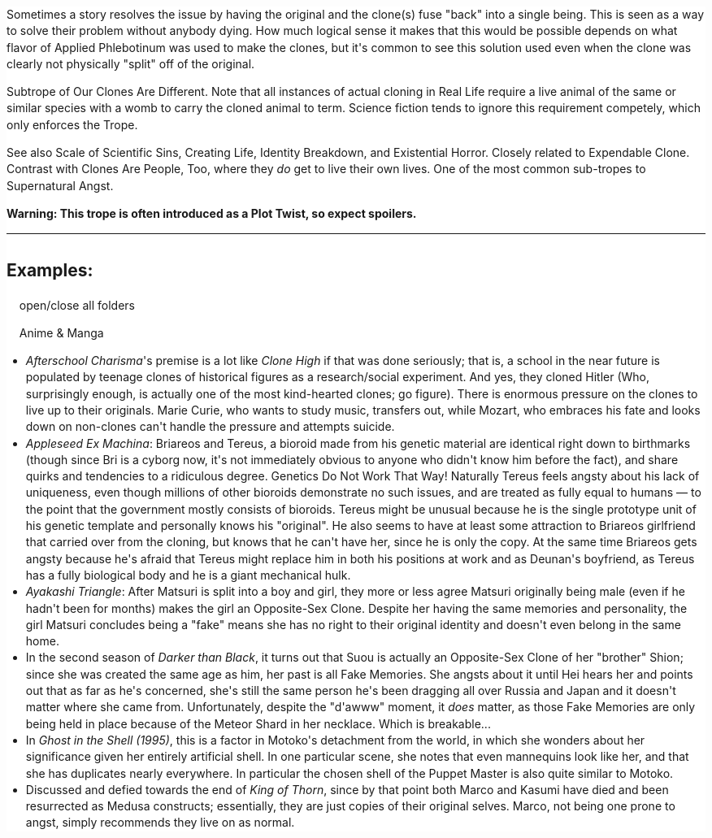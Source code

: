 Sometimes a story resolves the issue by having the original and the clone(s) fuse "back" into a single being. This is seen as a way to solve their problem without anybody dying. How much logical sense it makes that this would be possible depends on what flavor of Applied Phlebotinum was used to make the clones, but it's common to see this solution used even when the clone was clearly not physically "split" off of the original.

Subtrope of Our Clones Are Different. Note that all instances of actual cloning in Real Life require a live animal of the same or similar species with a womb to carry the cloned animal to term. Science fiction tends to ignore this requirement competely, which only enforces the Trope.

See also Scale of Scientific Sins, Creating Life, Identity Breakdown, and Existential Horror. Closely related to Expendable Clone. Contrast with Clones Are People, Too, where they _do_ get to live their own lives. One of the most common sub-tropes to Supernatural Angst.

**Warning: This trope is often introduced as a Plot Twist, so expect spoilers.**

___

## Examples:

    open/close all folders 

    Anime & Manga 

-   _Afterschool Charisma_'s premise is a lot like _Clone High_ if that was done seriously; that is, a school in the near future is populated by teenage clones of historical figures as a research/social experiment. And yes, they cloned Hitler (Who, surprisingly enough, is actually one of the most kind-hearted clones; go figure). There is enormous pressure on the clones to live up to their originals. Marie Curie, who wants to study music, transfers out, while Mozart, who embraces his fate and looks down on non-clones can't handle the pressure and attempts suicide.
-   _Appleseed Ex Machina_: Briareos and Tereus, a bioroid made from his genetic material are identical right down to birthmarks (though since Bri is a cyborg now, it's not immediately obvious to anyone who didn't know him before the fact), and share quirks and tendencies to a ridiculous degree. Genetics Do Not Work That Way! Naturally Tereus feels angsty about his lack of uniqueness, even though millions of other bioroids demonstrate no such issues, and are treated as fully equal to humans — to the point that the government mostly consists of bioroids. Tereus might be unusual because he is the single prototype unit of his genetic template and personally knows his "original". He also seems to have at least some attraction to Briareos girlfriend that carried over from the cloning, but knows that he can't have her, since he is only the copy. At the same time Briareos gets angsty because he's afraid that Tereus might replace him in both his positions at work and as Deunan's boyfriend, as Tereus has a fully biological body and he is a giant mechanical hulk.
-   _Ayakashi Triangle_: After Matsuri is split into a boy and girl, they more or less agree Matsuri originally being male (even if he hadn't been for months) makes the girl an Opposite-Sex Clone. Despite her having the same memories and personality, the girl Matsuri concludes being a "fake" means she has no right to their original identity and doesn't even belong in the same home.
-   In the second season of _Darker than Black_, it turns out that Suou is actually an Opposite-Sex Clone of her "brother" Shion; since she was created the same age as him, her past is all Fake Memories. She angsts about it until Hei hears her and points out that as far as he's concerned, she's still the same person he's been dragging all over Russia and Japan and it doesn't matter where she came from. Unfortunately, despite the "d'awww" moment, it _does_ matter, as those Fake Memories are only being held in place because of the Meteor Shard in her necklace. Which is breakable...
-   In _Ghost in the Shell (1995)_, this is a factor in Motoko's detachment from the world, in which she wonders about her significance given her entirely artificial shell. In one particular scene, she notes that even mannequins look like her, and that she has duplicates nearly everywhere. In particular the chosen shell of the Puppet Master is also quite similar to Motoko.
-   Discussed and defied towards the end of _King of Thorn_, since by that point both Marco and Kasumi have died and been resurrected as Medusa constructs; essentially, they are just copies of their original selves. Marco, not being one prone to angst, simply recommends they live on as normal.
    